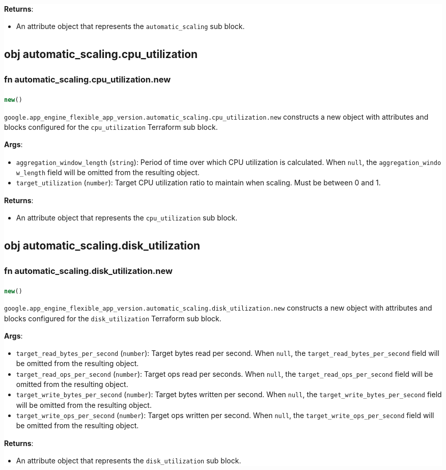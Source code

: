 **Returns**:
  - An attribute object that represents the `automatic_scaling` sub block.


## obj automatic_scaling.cpu_utilization



### fn automatic_scaling.cpu_utilization.new

```ts
new()
```


`google.app_engine_flexible_app_version.automatic_scaling.cpu_utilization.new` constructs a new object with attributes and blocks configured for the `cpu_utilization`
Terraform sub block.



**Args**:
  - `aggregation_window_length` (`string`): Period of time over which CPU utilization is calculated. When `null`, the `aggregation_window_length` field will be omitted from the resulting object.
  - `target_utilization` (`number`): Target CPU utilization ratio to maintain when scaling. Must be between 0 and 1.

**Returns**:
  - An attribute object that represents the `cpu_utilization` sub block.


## obj automatic_scaling.disk_utilization



### fn automatic_scaling.disk_utilization.new

```ts
new()
```


`google.app_engine_flexible_app_version.automatic_scaling.disk_utilization.new` constructs a new object with attributes and blocks configured for the `disk_utilization`
Terraform sub block.



**Args**:
  - `target_read_bytes_per_second` (`number`): Target bytes read per second. When `null`, the `target_read_bytes_per_second` field will be omitted from the resulting object.
  - `target_read_ops_per_second` (`number`): Target ops read per seconds. When `null`, the `target_read_ops_per_second` field will be omitted from the resulting object.
  - `target_write_bytes_per_second` (`number`): Target bytes written per second. When `null`, the `target_write_bytes_per_second` field will be omitted from the resulting object.
  - `target_write_ops_per_second` (`number`): Target ops written per second. When `null`, the `target_write_ops_per_second` field will be omitted from the resulting object.

**Returns**:
  - An attribute object that represents the `disk_utilization` sub block.
